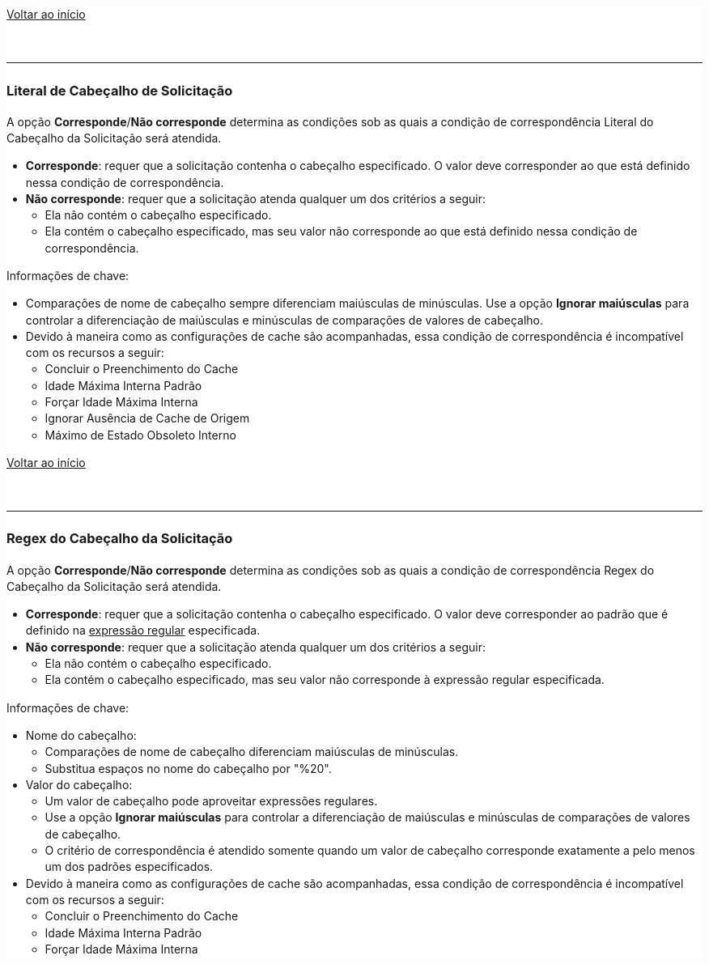 [Voltar ao início](#reference-for-rules-engine-match-conditions)

</br>

---  

### <a name="request-header-literal"></a>Literal de Cabeçalho de Solicitação

A opção **Corresponde**/**Não corresponde** determina as condições sob as quais a condição de correspondência Literal do Cabeçalho da Solicitação será atendida.

- **Corresponde**: requer que a solicitação contenha o cabeçalho especificado. O valor deve corresponder ao que está definido nessa condição de correspondência.
- **Não corresponde**: requer que a solicitação atenda qualquer um dos critérios a seguir:
  - Ela não contém o cabeçalho especificado.
  - Ela contém o cabeçalho especificado, mas seu valor não corresponde ao que está definido nessa condição de correspondência.
  
Informações de chave:

- Comparações de nome de cabeçalho sempre diferenciam maiúsculas de minúsculas. Use a opção **Ignorar maiúsculas** para controlar a diferenciação de maiúsculas e minúsculas de comparações de valores de cabeçalho.
- Devido à maneira como as configurações de cache são acompanhadas, essa condição de correspondência é incompatível com os recursos a seguir:
  - Concluir o Preenchimento do Cache
  - Idade Máxima Interna Padrão
  - Forçar Idade Máxima Interna
  - Ignorar Ausência de Cache de Origem
  - Máximo de Estado Obsoleto Interno

[Voltar ao início](#reference-for-rules-engine-match-conditions)

</br>

---  

### <a name="request-header-regex"></a>Regex do Cabeçalho da Solicitação

A opção **Corresponde**/**Não corresponde** determina as condições sob as quais a condição de correspondência Regex do Cabeçalho da Solicitação será atendida.

- **Corresponde**: requer que a solicitação contenha o cabeçalho especificado. O valor deve corresponder ao padrão que é definido na [expressão regular](cdn-verizon-premium-rules-engine-reference.md#regular-expressions) especificada.
- **Não corresponde**: requer que a solicitação atenda qualquer um dos critérios a seguir:
  - Ela não contém o cabeçalho especificado.
  - Ela contém o cabeçalho especificado, mas seu valor não corresponde à expressão regular especificada.

Informações de chave:

- Nome do cabeçalho:
  - Comparações de nome de cabeçalho diferenciam maiúsculas de minúsculas.
  - Substitua espaços no nome do cabeçalho por "%20".
- Valor do cabeçalho:
  - Um valor de cabeçalho pode aproveitar expressões regulares.
  - Use a opção **Ignorar maiúsculas** para controlar a diferenciação de maiúsculas e minúsculas de comparações de valores de cabeçalho.
  - O critério de correspondência é atendido somente quando um valor de cabeçalho corresponde exatamente a pelo menos um dos padrões especificados.
- Devido à maneira como as configurações de cache são acompanhadas, essa condição de correspondência é incompatível com os recursos a seguir:
  - Concluir o Preenchimento do Cache
  - Idade Máxima Interna Padrão
  - Forçar Idade Máxima Interna